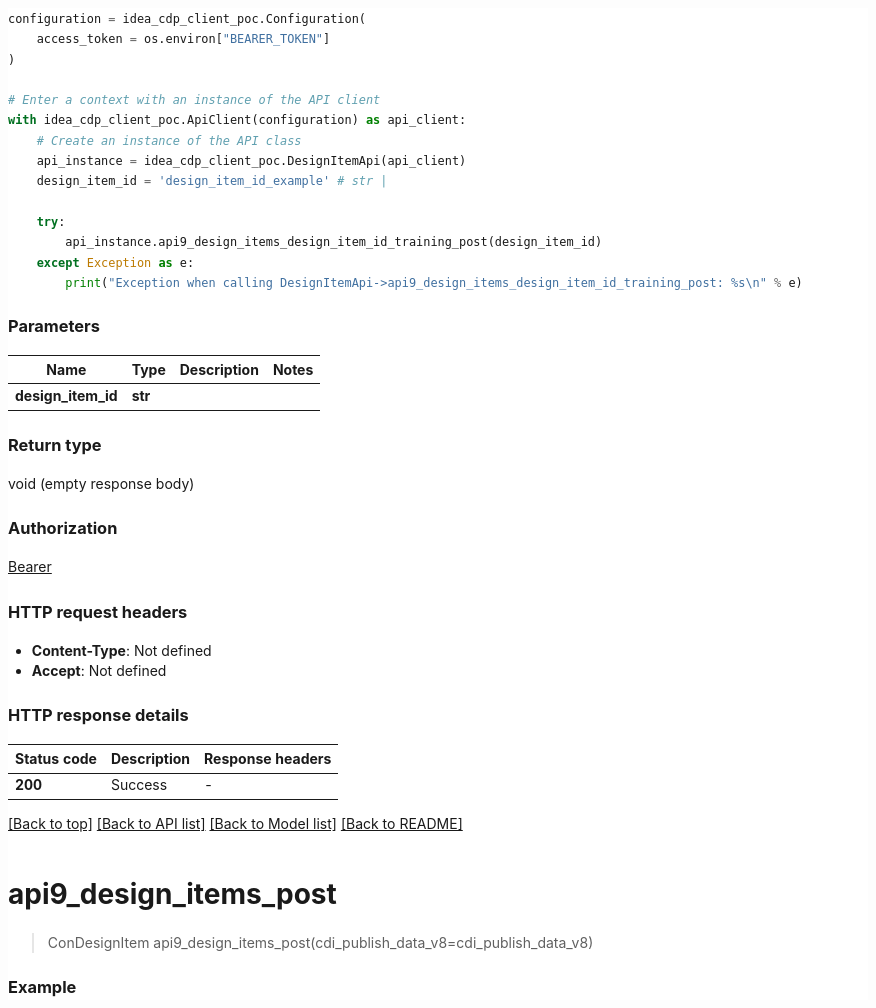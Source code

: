```python
configuration = idea_cdp_client_poc.Configuration(
    access_token = os.environ["BEARER_TOKEN"]
)

# Enter a context with an instance of the API client
with idea_cdp_client_poc.ApiClient(configuration) as api_client:
    # Create an instance of the API class
    api_instance = idea_cdp_client_poc.DesignItemApi(api_client)
    design_item_id = 'design_item_id_example' # str | 

    try:
        api_instance.api9_design_items_design_item_id_training_post(design_item_id)
    except Exception as e:
        print("Exception when calling DesignItemApi->api9_design_items_design_item_id_training_post: %s\n" % e)
```



### Parameters


Name | Type | Description  | Notes
------------- | ------------- | ------------- | -------------
 **design_item_id** | **str**|  | 

### Return type

void (empty response body)

### Authorization

[Bearer](../README.md#Bearer)

### HTTP request headers

 - **Content-Type**: Not defined
 - **Accept**: Not defined

### HTTP response details

| Status code | Description | Response headers |
|-------------|-------------|------------------|
**200** | Success |  -  |

[[Back to top]](#) [[Back to API list]](../README.md#documentation-for-api-endpoints) [[Back to Model list]](../README.md#documentation-for-models) [[Back to README]](../README.md)

# **api9_design_items_post**
> ConDesignItem api9_design_items_post(cdi_publish_data_v8=cdi_publish_data_v8)



### Example
